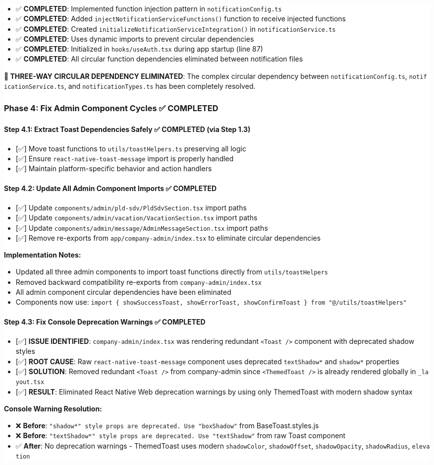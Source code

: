 - ✅ **COMPLETED**: Implemented function injection pattern in `notificationConfig.ts`
- ✅ **COMPLETED**: Added `injectNotificationServiceFunctions()` function to receive injected functions
- ✅ **COMPLETED**: Created `initializeNotificationServiceIntegration()` in `notificationService.ts`
- ✅ **COMPLETED**: Uses dynamic imports to prevent circular dependencies
- ✅ **COMPLETED**: Initialized in `hooks/useAuth.tsx` during app startup (line 87)
- ✅ **COMPLETED**: All circular function dependencies eliminated between notification files

**🎉 THREE-WAY CIRCULAR DEPENDENCY ELIMINATED**: The complex circular dependency between `notificationConfig.ts`, `notificationService.ts`, and `notificationTypes.ts` has been completely resolved.

### Phase 4: Fix Admin Component Cycles ✅ COMPLETED

#### Step 4.1: Extract Toast Dependencies Safely ✅ COMPLETED (via Step 1.3)

- [✅] Move toast functions to `utils/toastHelpers.ts` preserving all logic
- [✅] Ensure `react-native-toast-message` import is properly handled
- [✅] Maintain platform-specific behavior and action handlers

#### Step 4.2: Update All Admin Component Imports ✅ COMPLETED

- [✅] Update `components/admin/pld-sdv/PldSdvSection.tsx` import paths
- [✅] Update `components/admin/vacation/VacationSection.tsx` import paths
- [✅] Update `components/admin/message/AdminMessageSection.tsx` import paths
- [✅] Remove re-exports from `app/company-admin/index.tsx` to eliminate circular dependencies

**Implementation Notes:**

- Updated all three admin components to import toast functions directly from `utils/toastHelpers`
- Removed backward compatibility re-exports from `company-admin/index.tsx`
- All admin component circular dependencies have been eliminated
- Components now use: `import { showSuccessToast, showErrorToast, showConfirmToast } from "@/utils/toastHelpers"`

#### Step 4.3: Fix Console Deprecation Warnings ✅ COMPLETED

- [✅] **ISSUE IDENTIFIED**: `company-admin/index.tsx` was rendering redundant `<Toast />` component with deprecated shadow styles
- [✅] **ROOT CAUSE**: Raw `react-native-toast-message` component uses deprecated `textShadow*` and `shadow*` properties
- [✅] **SOLUTION**: Removed redundant `<Toast />` from company-admin since `<ThemedToast />` is already rendered globally in `_layout.tsx`
- [✅] **RESULT**: Eliminated React Native Web deprecation warnings by using only ThemedToast with modern shadow syntax

**Console Warning Resolution:**

- ❌ **Before**: `"shadow*" style props are deprecated. Use "boxShadow"` from BaseToast.styles.js
- ❌ **Before**: `"textShadow*" style props are deprecated. Use "textShadow"` from raw Toast component
- ✅ **After**: No deprecation warnings - ThemedToast uses modern `shadowColor`, `shadowOffset`, `shadowOpacity`, `shadowRadius`, `elevation`
